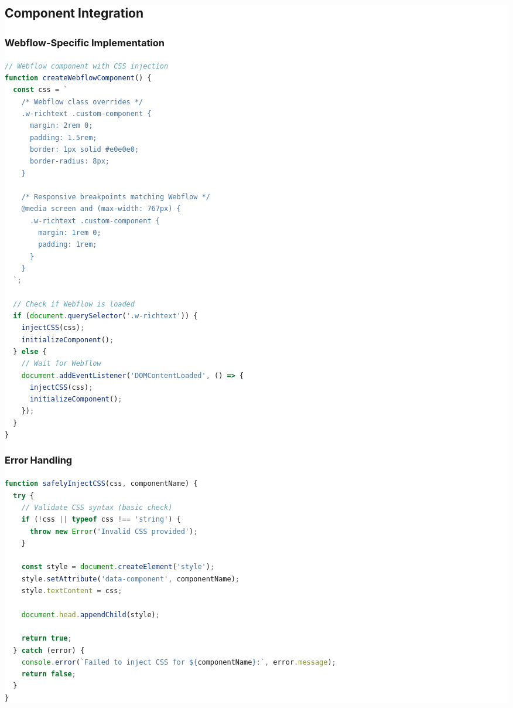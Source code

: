 ## Component Integration

### Webflow-Specific Implementation
```javascript
// Webflow component with CSS injection
function createWebflowComponent() {
  const css = `
    /* Webflow class overrides */
    .w-richtext .custom-component {
      margin: 2rem 0;
      padding: 1.5rem;
      border: 1px solid #e0e0e0;
      border-radius: 8px;
    }
    
    /* Responsive breakpoints matching Webflow */
    @media screen and (max-width: 767px) {
      .w-richtext .custom-component {
        margin: 1rem 0;
        padding: 1rem;
      }
    }
  `;
  
  // Check if Webflow is loaded
  if (document.querySelector('.w-richtext')) {
    injectCSS(css);
    initializeComponent();
  } else {
    // Wait for Webflow
    document.addEventListener('DOMContentLoaded', () => {
      injectCSS(css);
      initializeComponent();
    });
  }
}
```

### Error Handling
```javascript
function safelyInjectCSS(css, componentName) {
  try {
    // Validate CSS syntax (basic check)
    if (!css || typeof css !== 'string') {
      throw new Error('Invalid CSS provided');
    }
    
    const style = document.createElement('style');
    style.setAttribute('data-component', componentName);
    style.textContent = css;
    
    document.head.appendChild(style);
    
    return true;
  } catch (error) {
    console.error(`Failed to inject CSS for ${componentName}:`, error.message);
    return false;
  }
}
```
